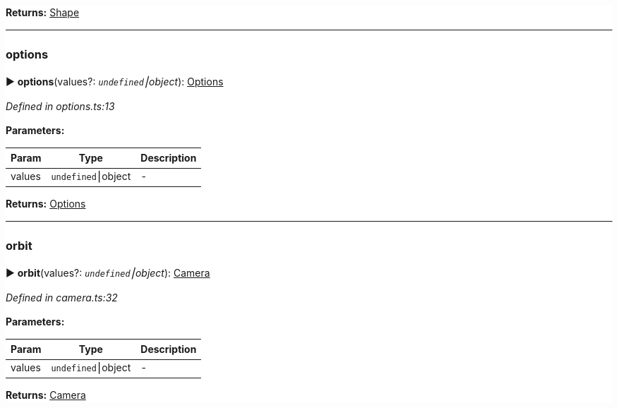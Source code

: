 



**Returns:** [Shape](interfaces/shape.md)





___

<a id="options"></a>

###  options

► **options**(values?: *`undefined`⎮object*): [Options](interfaces/options.md)




*Defined in options.ts:13*



**Parameters:**

| Param | Type | Description |
| ------ | ------ | ------ |
| values | `undefined`⎮object   |  - |





**Returns:** [Options](interfaces/options.md)





___

<a id="orbit"></a>

###  orbit

► **orbit**(values?: *`undefined`⎮object*): [Camera](interfaces/camera.md)




*Defined in camera.ts:32*



**Parameters:**

| Param | Type | Description |
| ------ | ------ | ------ |
| values | `undefined`⎮object   |  - |





**Returns:** [Camera](interfaces/camera.md)


